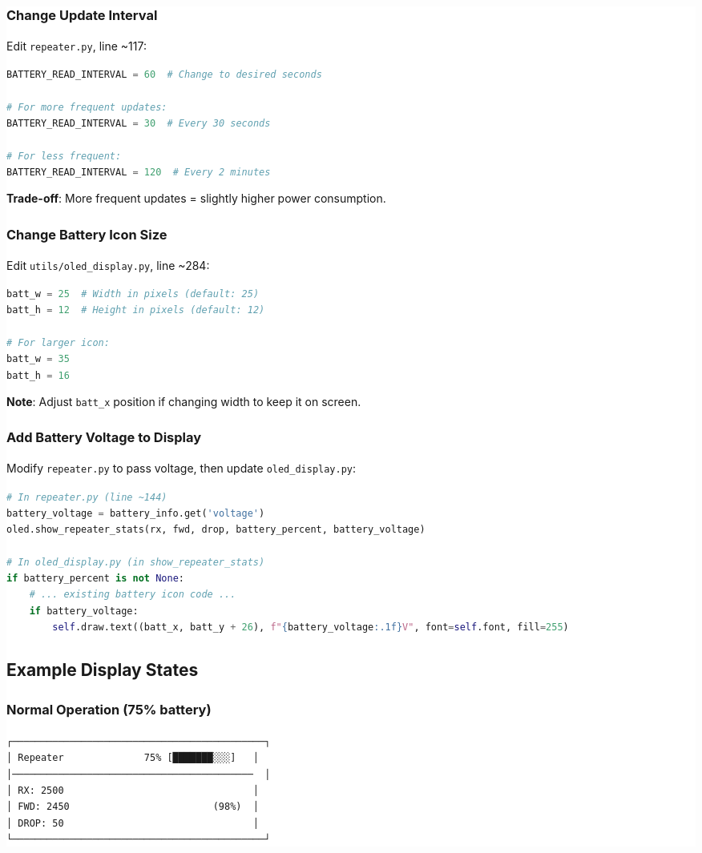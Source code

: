 ### Change Update Interval

Edit `repeater.py`, line ~117:

```python
BATTERY_READ_INTERVAL = 60  # Change to desired seconds

# For more frequent updates:
BATTERY_READ_INTERVAL = 30  # Every 30 seconds

# For less frequent:
BATTERY_READ_INTERVAL = 120  # Every 2 minutes
```

**Trade-off**: More frequent updates = slightly higher power consumption.

### Change Battery Icon Size

Edit `utils/oled_display.py`, line ~284:

```python
batt_w = 25  # Width in pixels (default: 25)
batt_h = 12  # Height in pixels (default: 12)

# For larger icon:
batt_w = 35
batt_h = 16
```

**Note**: Adjust `batt_x` position if changing width to keep it on screen.

### Add Battery Voltage to Display

Modify `repeater.py` to pass voltage, then update `oled_display.py`:

```python
# In repeater.py (line ~144)
battery_voltage = battery_info.get('voltage')
oled.show_repeater_stats(rx, fwd, drop, battery_percent, battery_voltage)

# In oled_display.py (in show_repeater_stats)
if battery_percent is not None:
    # ... existing battery icon code ...
    if battery_voltage:
        self.draw.text((batt_x, batt_y + 26), f"{battery_voltage:.1f}V", font=self.font, fill=255)
```

## Example Display States

### Normal Operation (75% battery)
```
┌────────────────────────────────────────────┐
│ Repeater              75% [███████░░░]   │
│──────────────────────────────────────────  │
│ RX: 2500                                 │
│ FWD: 2450                         (98%)  │
│ DROP: 50                                 │
└────────────────────────────────────────────┘
```

